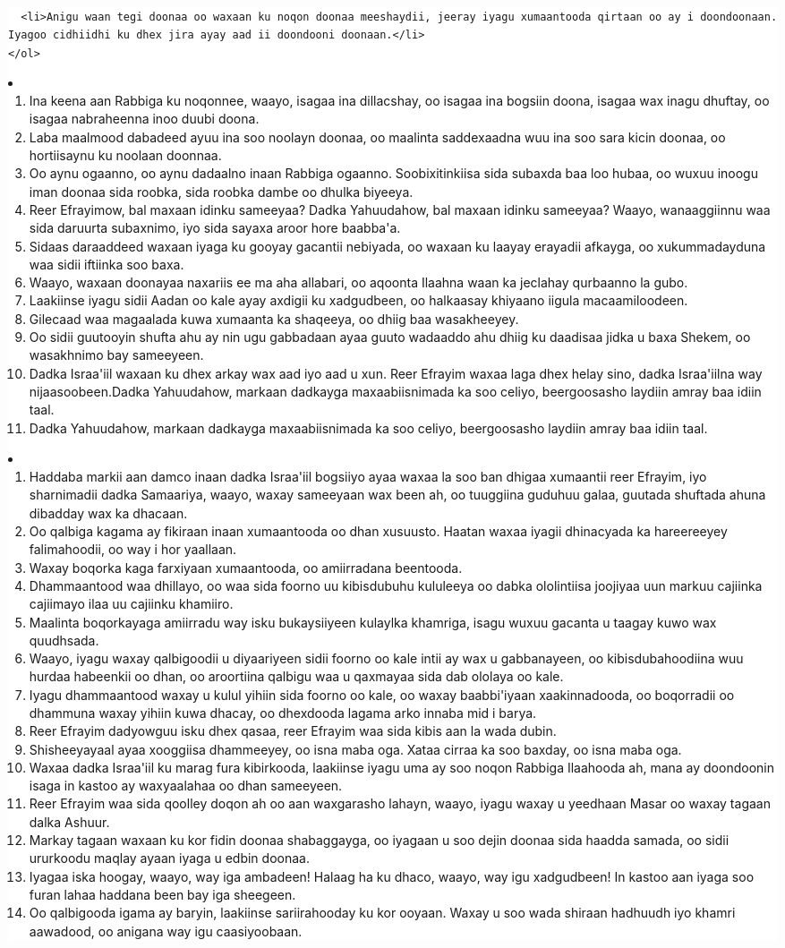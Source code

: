       <li>Anigu waan tegi doonaa oo waxaan ku noqon doonaa meeshaydii, jeeray iyagu xumaantooda qirtaan oo ay i doondoonaan. Iyagoo cidhiidhi ku dhex jira ayay aad ii doondooni doonaan.</li>
    </ol>
  </li>
  <li>
    <ol>
      <li>Ina keena aan Rabbiga ku noqonnee, waayo, isagaa ina dillacshay, oo isagaa ina bogsiin doona, isagaa wax inagu dhuftay, oo isagaa nabraheenna inoo duubi doona.</li>
      <li>Laba maalmood dabadeed ayuu ina soo noolayn doonaa, oo maalinta saddexaadna wuu ina soo sara kicin doonaa, oo hortiisaynu ku noolaan doonnaa.</li>
      <li>Oo aynu ogaanno, oo aynu dadaalno inaan Rabbiga ogaanno. Soobixitinkiisa sida subaxda baa loo hubaa, oo wuxuu inoogu iman doonaa sida roobka, sida roobka dambe oo dhulka biyeeya.</li>
      <li>Reer Efrayimow, bal maxaan idinku sameeyaa? Dadka Yahuudahow, bal maxaan idinku sameeyaa? Waayo, wanaaggiinnu waa sida daruurta subaxnimo, iyo sida sayaxa aroor hore baabba'a.</li>
      <li>Sidaas daraaddeed waxaan iyaga ku gooyay gacantii nebiyada, oo waxaan ku laayay erayadii afkayga, oo xukummadayduna waa sidii iftiinka soo baxa.</li>
      <li>Waayo, waxaan doonayaa naxariis ee ma aha allabari, oo aqoonta Ilaahna waan ka jeclahay qurbaanno la gubo.</li>
      <li>Laakiinse iyagu sidii Aadan oo kale ayay axdigii ku xadgudbeen, oo halkaasay khiyaano iigula macaamiloodeen.</li>
      <li>Gilecaad waa magaalada kuwa xumaanta ka shaqeeya, oo dhiig baa wasakheeyey.</li>
      <li>Oo sidii guutooyin shufta ahu ay nin ugu gabbadaan ayaa guuto wadaaddo ahu dhiig ku daadisaa jidka u baxa Shekem, oo wasakhnimo bay sameeyeen.</li>
      <li>Dadka Israa'iil waxaan ku dhex arkay wax aad iyo aad u xun. Reer Efrayim waxaa laga dhex helay sino, dadka Israa'iilna way nijaasoobeen.Dadka Yahuudahow, markaan dadkayga maxaabiisnimada ka soo celiyo, beergoosasho laydiin amray baa idiin taal.</li>
      <li>Dadka Yahuudahow, markaan dadkayga maxaabiisnimada ka soo celiyo, beergoosasho laydiin amray baa idiin taal.</li>
    </ol>
  </li>
  <li>
    <ol>
      <li>Haddaba markii aan damco inaan dadka Israa'iil bogsiiyo ayaa waxaa la soo ban dhigaa xumaantii reer Efrayim, iyo sharnimadii dadka Samaariya, waayo, waxay sameeyaan wax been ah, oo tuuggiina guduhuu galaa, guutada shuftada ahuna dibadday wax ka dhacaan.</li>
      <li>Oo qalbiga kagama ay fikiraan inaan xumaantooda oo dhan xusuusto. Haatan waxaa iyagii dhinacyada ka hareereeyey falimahoodii, oo way i hor yaallaan.</li>
      <li>Waxay boqorka kaga farxiyaan xumaantooda, oo amiirradana beentooda.</li>
      <li>Dhammaantood waa dhillayo, oo waa sida foorno uu kibisdubuhu kululeeya oo dabka ololintiisa joojiyaa uun markuu cajiinka cajiimayo ilaa uu cajiinku khamiiro.</li>
      <li>Maalinta boqorkayaga amiirradu way isku bukaysiiyeen kulaylka khamriga, isagu wuxuu gacanta u taagay kuwo wax quudhsada.</li>
      <li>Waayo, iyagu waxay qalbigoodii u diyaariyeen sidii foorno oo kale intii ay wax u gabbanayeen, oo kibisdubahoodiina wuu hurdaa habeenkii oo dhan, oo aroortiina qalbigu waa u qaxmayaa sida dab ololaya oo kale.</li>
      <li>Iyagu dhammaantood waxay u kulul yihiin sida foorno oo kale, oo waxay baabbi'iyaan xaakinnadooda, oo boqorradii oo dhammuna waxay yihiin kuwa dhacay, oo dhexdooda lagama arko innaba mid i barya.</li>
      <li>Reer Efrayim dadyowguu isku dhex qasaa, reer Efrayim waa sida kibis aan la wada dubin.</li>
      <li>Shisheeyayaal ayaa xooggiisa dhammeeyey, oo isna maba oga. Xataa cirraa ka soo baxday, oo isna maba oga.</li>
      <li>Waxaa dadka Israa'iil ku marag fura kibirkooda, laakiinse iyagu uma ay soo noqon Rabbiga Ilaahooda ah, mana ay doondoonin isaga in kastoo ay waxyaalahaa oo dhan sameeyeen.</li>
      <li>Reer Efrayim waa sida qoolley doqon ah oo aan waxgarasho lahayn, waayo, iyagu waxay u yeedhaan Masar oo waxay tagaan dalka Ashuur.</li>
      <li>Markay tagaan waxaan ku kor fidin doonaa shabaggayga, oo iyagaan u soo dejin doonaa sida haadda samada, oo sidii ururkoodu maqlay ayaan iyaga u edbin doonaa.</li>
      <li>Iyagaa iska hoogay, waayo, way iga ambadeen! Halaag ha ku dhaco, waayo, way igu xadgudbeen! In kastoo aan iyaga soo furan lahaa haddana been bay iga sheegeen.</li>
      <li>Oo qalbigooda igama ay baryin, laakiinse sariirahooday ku kor ooyaan. Waxay u soo wada shiraan hadhuudh iyo khamri aawadood, oo anigana way igu caasiyoobaan.</li>